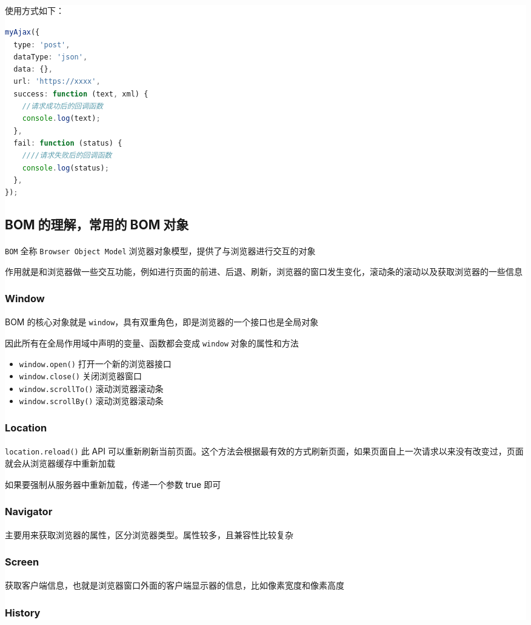 ```ts
```

使用方式如下：

```ts
myAjax({
  type: 'post',
  dataType: 'json',
  data: {},
  url: 'https://xxxx',
  success: function (text, xml) {
    //请求成功后的回调函数
    console.log(text);
  },
  fail: function (status) {
    ////请求失败后的回调函数
    console.log(status);
  },
});
```

## BOM 的理解，常用的 BOM 对象

`BOM` 全称 `Browser Object Model` 浏览器对象模型，提供了与浏览器进行交互的对象

作用就是和浏览器做一些交互功能，例如进行页面的前进、后退、刷新，浏览器的窗口发生变化，滚动条的滚动以及获取浏览器的一些信息

### Window

BOM 的核心对象就是 `window`，具有双重角色，即是浏览器的一个接口也是全局对象

因此所有在全局作用域中声明的变量、函数都会变成 `window` 对象的属性和方法

- `window.open()` 打开一个新的浏览器接口
- `window.close()` 关闭浏览器窗口
- `window.scrollTo()` 滚动浏览器滚动条
- `window.scrollBy()` 滚动浏览器滚动条

### Location

`location.reload()` 此 API 可以重新刷新当前页面。这个方法会根据最有效的方式刷新页面，如果页面自上一次请求以来没有改变过，页面就会从浏览器缓存中重新加载

如果要强制从服务器中重新加载，传递一个参数 true 即可

### Navigator

主要用来获取浏览器的属性，区分浏览器类型。属性较多，且兼容性比较复杂

### Screen

获取客户端信息，也就是浏览器窗口外面的客户端显示器的信息，比如像素宽度和像素高度

### History
